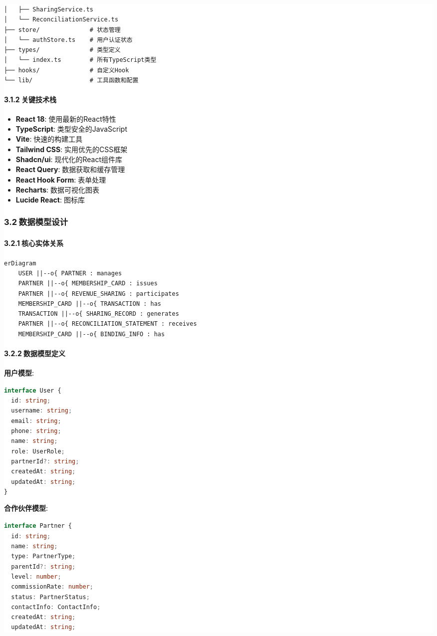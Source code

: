 ```
│   ├── SharingService.ts
│   └── ReconciliationService.ts
├── store/              # 状态管理
│   └── authStore.ts    # 用户认证状态
├── types/              # 类型定义
│   └── index.ts        # 所有TypeScript类型
├── hooks/              # 自定义Hook
└── lib/                # 工具函数和配置
```

#### 3.1.2 关键技术栈
- **React 18**: 使用最新的React特性
- **TypeScript**: 类型安全的JavaScript
- **Vite**: 快速的构建工具
- **Tailwind CSS**: 实用优先的CSS框架
- **Shadcn/ui**: 现代化的React组件库
- **React Query**: 数据获取和缓存管理
- **React Hook Form**: 表单处理
- **Recharts**: 数据可视化图表
- **Lucide React**: 图标库

### 3.2 数据模型设计

#### 3.2.1 核心实体关系
```mermaid
erDiagram
    USER ||--o{ PARTNER : manages
    PARTNER ||--o{ MEMBERSHIP_CARD : issues
    PARTNER ||--o{ REVENUE_SHARING : participates
    MEMBERSHIP_CARD ||--o{ TRANSACTION : has
    TRANSACTION ||--o{ SHARING_RECORD : generates
    PARTNER ||--o{ RECONCILIATION_STATEMENT : receives
    MEMBERSHIP_CARD ||--o{ BINDING_INFO : has
```

#### 3.2.2 数据模型定义
**用户模型**:
```typescript
interface User {
  id: string;
  username: string;
  email: string;
  phone: string;
  name: string;
  role: UserRole;
  partnerId?: string;
  createdAt: string;
  updatedAt: string;
}
```

**合作伙伴模型**:
```typescript
interface Partner {
  id: string;
  name: string;
  type: PartnerType;
  parentId?: string;
  level: number;
  commissionRate: number;
  status: PartnerStatus;
  contactInfo: ContactInfo;
  createdAt: string;
  updatedAt: string;
```